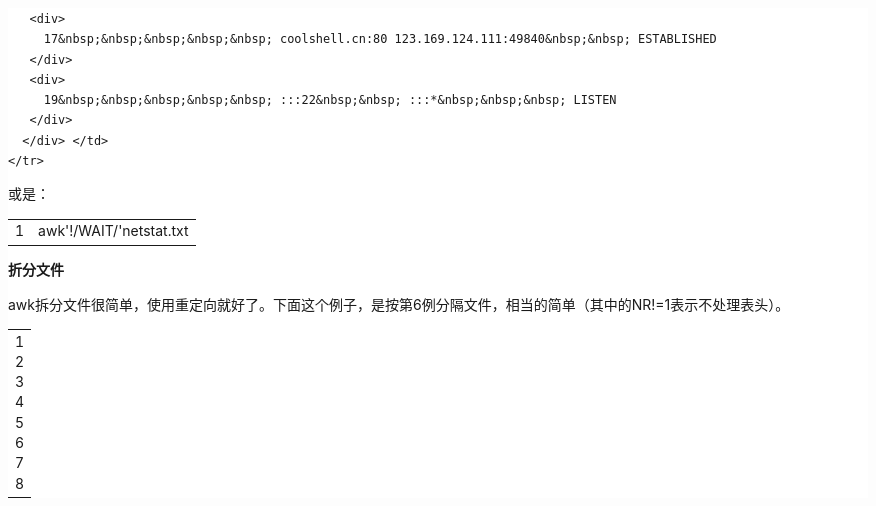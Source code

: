        <div>
         17&nbsp;&nbsp;&nbsp;&nbsp;&nbsp; coolshell.cn:80 123.169.124.111:49840&nbsp;&nbsp; ESTABLISHED 
       </div> 
       <div>
         19&nbsp;&nbsp;&nbsp;&nbsp;&nbsp; :::22&nbsp;&nbsp; :::*&nbsp;&nbsp;&nbsp; LISTEN 
       </div> 
      </div> </td> 
    </tr> 
   </tbody> 
  </table> 
 </div> 
</div> 
<p> 或是： </p> 
<div> 
 <div> 
  <table> 
   <tbody> 
    <tr> 
     <td> 
      <div>
        1 
      </div> </td> 
     <td> 
      <div> 
       <div>
         awk'!/WAIT/'netstat.txt 
       </div> 
      </div> </td> 
    </tr> 
   </tbody> 
  </table> 
 </div> 
</div> 
<p> <strong>折分文件</strong> </p> 
<p> awk拆分文件很简单，使用重定向就好了。下面这个例子，是按第6例分隔文件，相当的简单（其中的NR!=1表示不处理表头）。 </p> 
<div> 
 <div> 
  <table> 
   <tbody> 
    <tr> 
     <td> 
      <div>
        1 
      </div> 
      <div>
        2 
      </div> 
      <div>
        3 
      </div> 
      <div>
        4 
      </div> 
      <div>
        5 
      </div> 
      <div>
        6 
      </div> 
      <div>
        7 
      </div> 
      <div>
        8 